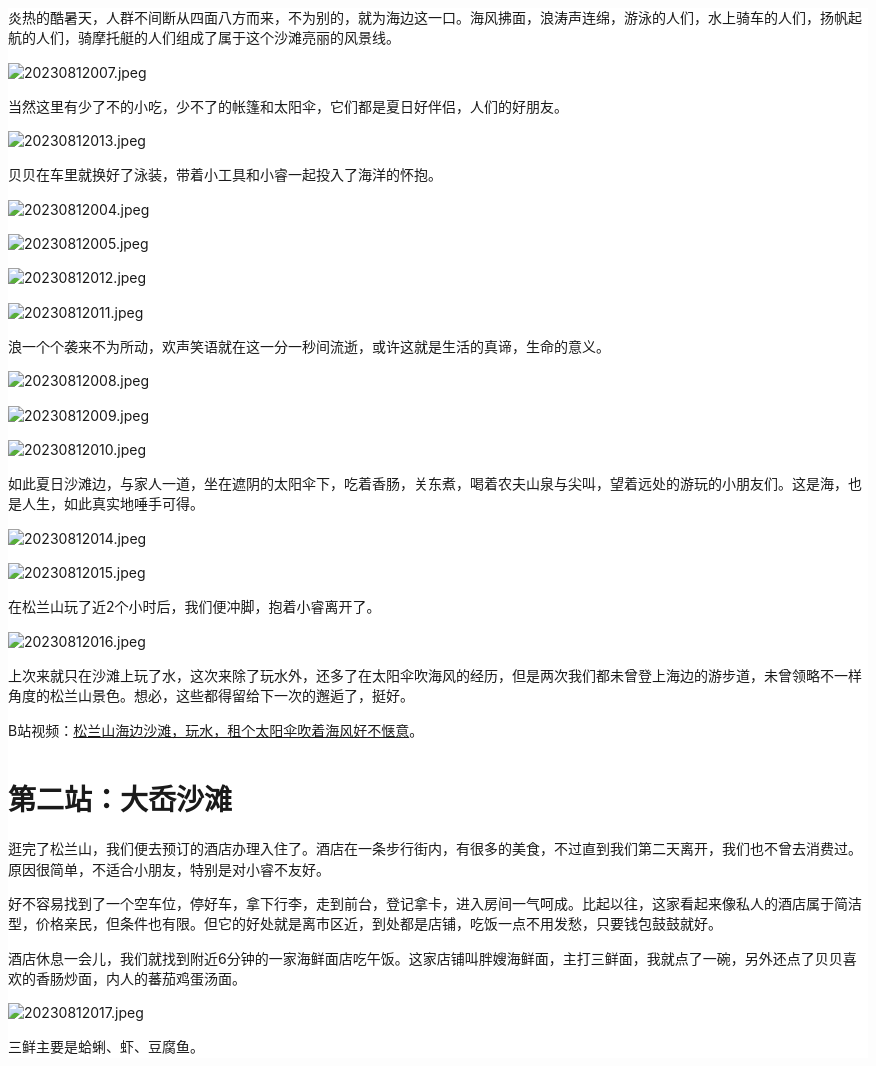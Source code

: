 炎热的酷暑天，人群不间断从四面八方而来，不为别的，就为海边这一口。海风拂面，浪涛声连绵，游泳的人们，水上骑车的人们，扬帆起航的人们，骑摩托艇的人们组成了属于这个沙滩亮丽的风景线。

![20230812007.jpeg](http://img.qingtian16265.com/20230812007.jpeg)

当然这里有少了不的小吃，少不了的帐篷和太阳伞，它们都是夏日好伴侣，人们的好朋友。

![20230812013.jpeg](http://img.qingtian16265.com/20230812013.jpeg)

贝贝在车里就换好了泳装，带着小工具和小睿一起投入了海洋的怀抱。

![20230812004.jpeg](http://img.qingtian16265.com/20230812004.jpeg)

![20230812005.jpeg](http://img.qingtian16265.com/20230812005.jpeg)

![20230812012.jpeg](http://img.qingtian16265.com/20230812012.jpeg)

![20230812011.jpeg](http://img.qingtian16265.com/20230812011.jpeg)

浪一个个袭来不为所动，欢声笑语就在这一分一秒间流逝，或许这就是生活的真谛，生命的意义。

![20230812008.jpeg](http://img.qingtian16265.com/20230812008.jpeg)

![20230812009.jpeg](http://img.qingtian16265.com/20230812009.jpeg)

![20230812010.jpeg](http://img.qingtian16265.com/20230812010.jpeg)

如此夏日沙滩边，与家人一道，坐在遮阴的太阳伞下，吃着香肠，关东煮，喝着农夫山泉与尖叫，望着远处的游玩的小朋友们。这是海，也是人生，如此真实地唾手可得。

![20230812014.jpeg](http://img.qingtian16265.com/20230812014.jpeg)

![20230812015.jpeg](http://img.qingtian16265.com/20230812015.jpeg)

在松兰山玩了近2个小时后，我们便冲脚，抱着小睿离开了。

![20230812016.jpeg](http://img.qingtian16265.com/20230812016.jpeg)

上次来就只在沙滩上玩了水，这次来除了玩水外，还多了在太阳伞吹海风的经历，但是两次我们都未曾登上海边的游步道，未曾领略不一样角度的松兰山景色。想必，这些都得留给下一次的邂逅了，挺好。

B站视频：[松兰山海边沙滩，玩水，租个太阳伞吹着海风好不惬意](https://www.bilibili.com/video/BV1u84y1f7Z5/?spm_id_from=333.999.0.0)。

# 第二站：大岙沙滩

逛完了松兰山，我们便去预订的酒店办理入住了。酒店在一条步行街内，有很多的美食，不过直到我们第二天离开，我们也不曾去消费过。原因很简单，不适合小朋友，特别是对小睿不友好。

好不容易找到了一个空车位，停好车，拿下行李，走到前台，登记拿卡，进入房间一气呵成。比起以往，这家看起来像私人的酒店属于简洁型，价格亲民，但条件也有限。但它的好处就是离市区近，到处都是店铺，吃饭一点不用发愁，只要钱包鼓鼓就好。

酒店休息一会儿，我们就找到附近6分钟的一家海鲜面店吃午饭。这家店铺叫胖嫂海鲜面，主打三鲜面，我就点了一碗，另外还点了贝贝喜欢的香肠炒面，内人的蕃茄鸡蛋汤面。

![20230812017.jpeg](http://img.qingtian16265.com/20230812017.jpeg)

三鲜主要是蛤蜊、虾、豆腐鱼。
